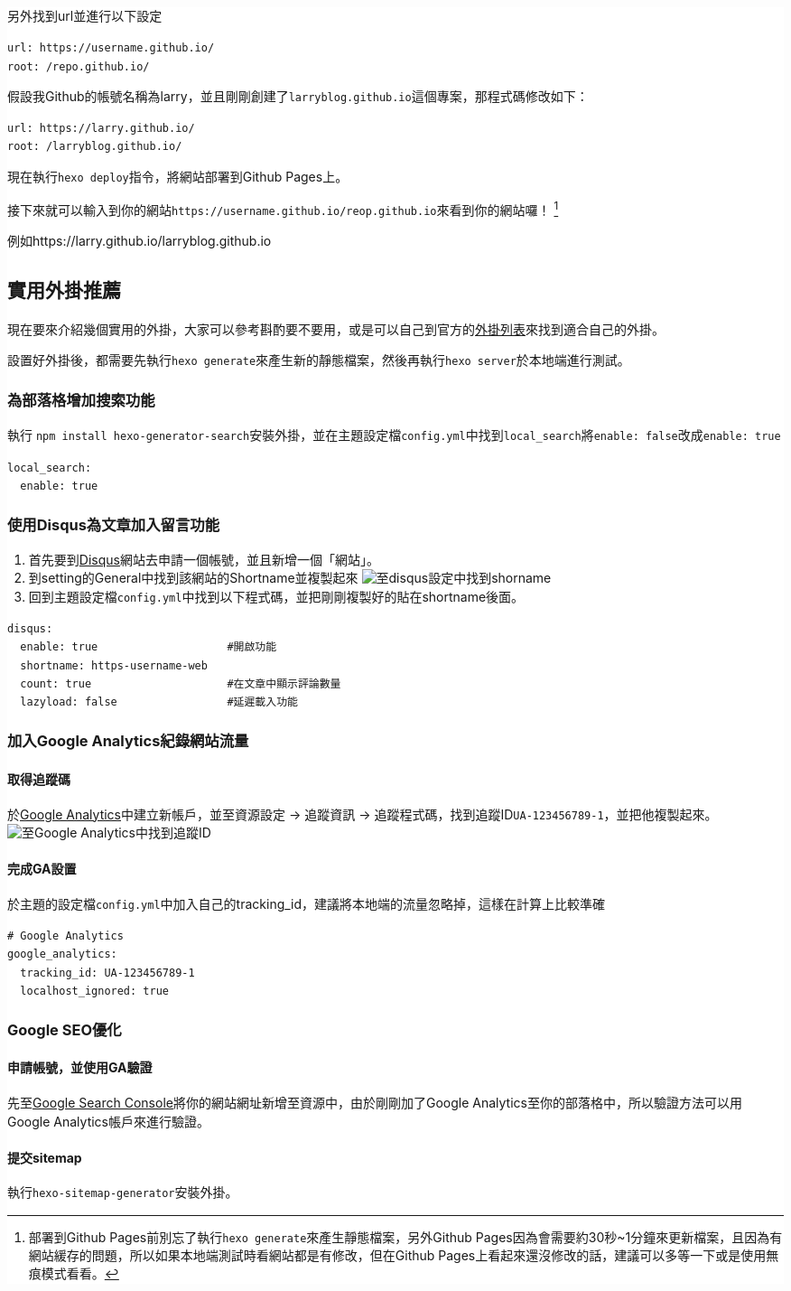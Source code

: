 另外找到url並進行以下設定
```
url: https://username.github.io/
root: /repo.github.io/
```
假設我Github的帳號名稱為larry，並且剛剛創建了`larryblog.github.io`這個專案，那程式碼修改如下：
```
url: https://larry.github.io/
root: /larryblog.github.io/
```

現在執行`hexo deploy`指令，將網站部署到Github Pages上。

接下來就可以輸入到你的網站`https://username.github.io/reop.github.io`來看到你的網站囉！ [^4]

例如https://larry.github.io/larryblog.github.io

## 實用外掛推薦
現在要來介紹幾個實用的外掛，大家可以參考斟酌要不要用，或是可以自己到官方的[外掛列表](https://hexo.io/plugins/)來找到適合自己的外掛。

設置好外掛後，都需要先執行`hexo generate`來產生新的靜態檔案，然後再執行`hexo server`於本地端進行測試。

### 為部落格增加搜索功能
執行 `npm install hexo-generator-search`安裝外掛，並在主題設定檔`config.yml`中找到`local_search`將`enable: false`改成`enable: true`
```
local_search:
  enable: true
```
### 使用Disqus為文章加入留言功能
1. 首先要到[Disqus](https://disqus.com/)網站去申請一個帳號，並且新增一個「網站」。
2. 到setting的General中找到該網站的Shortname並複製起來
![至disqus設定中找到shorname](https://res.cloudinary.com/larrynote/image/upload/v1567305910/larrynotepost/images6_fvwlld.png)
3. 回到主題設定檔`config.yml`中找到以下程式碼，並把剛剛複製好的貼在shortname後面。
```
disqus:
  enable: true                    #開啟功能
  shortname: https-username-web
  count: true                     #在文章中顯示評論數量
  lazyload: false                 #延遲載入功能
```
### 加入Google Analytics紀錄網站流量
#### 取得追蹤碼
於[Google Analytics](https://analytics.google.com/analytics)中建立新帳戶，並至資源設定 -> 追蹤資訊 -> 追蹤程式碼，找到追蹤ID`UA-123456789-1`，並把他複製起來。
![至Google Analytics中找到追蹤ID](https://res.cloudinary.com/larrynote/image/upload/v1567305910/larrynotepost/images7_ayqq3i.png)
#### 完成GA設置
於主題的設定檔`config.yml`中加入自己的tracking_id，建議將本地端的流量忽略掉，這樣在計算上比較準確
```
# Google Analytics
google_analytics:
  tracking_id: UA-123456789-1
  localhost_ignored: true
```
### Google SEO優化
#### 申請帳號，並使用GA驗證
先至[Google Search Console](https://search.google.com/search-console/about?hl=zh-tw)將你的網站網址新增至資源中，由於剛剛加了Google Analytics至你的部落格中，所以驗證方法可以用Google Analytics帳戶來進行驗證。
#### 提交sitemap
執行`hexo-sitemap-generator`安裝外掛。


[^1]: 遇到node.js的write access問題，可以嘗試以下解決方法。
[^2]: 之後每次更新網站或文章都需要透過這個指令來產生新的靜態檔案唷！
[^3]: hexo的文章內容可使用Markdown語法進行撰寫。想對Markdwon語法更了解可至[《Markdown入門參考｜易讀好寫的標記式語言》](https://www.larrynote.com/production-tool/24866/)此篇文章參考。
[^4]: 部署到Github Pages前別忘了執行`hexo generate`來產生靜態檔案，另外Github Pages因為會需要約30秒~1分鐘來更新檔案，且因為有網站緩存的問題，所以如果本地端測試時看網站都是有修改，但在Github Pages上看起來還沒修改的話，建議可以多等一下或是使用無痕模式看看。